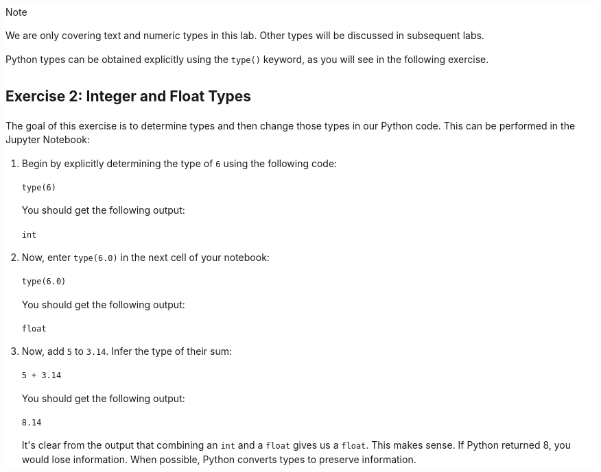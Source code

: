 Note

We are only covering text and numeric types in this lab. Other types
will be discussed in subsequent labs.

Python types can be obtained explicitly using the `type()`
keyword, as you will see in the following exercise.


Exercise 2: Integer and Float Types
-----------------------------------

The goal of this exercise is to determine types and then change those
types in our Python code. This can be performed in the Jupyter Notebook:

1.  Begin by explicitly determining the type of `6` using the
    following code:


    ```
    type(6)
    ```

    You should get the following output:


    ```
    int
    ```

2.  Now, enter `type(6.0)` in the next cell of your notebook:


    ```
    type(6.0)
    ```

    You should get the following output:


    ```
    float
    ```

3.  Now, add `5` to `3.14`. Infer the type of their
    sum:


    ```
    5 + 3.14
    ```

    You should get the following output:


    ```
    8.14
    ```

    It\'s clear from the output that combining an `int` and a
    `float` gives us a `float`. This makes sense. If
    Python returned 8, you would lose information. When possible, Python
    converts types to preserve information.
